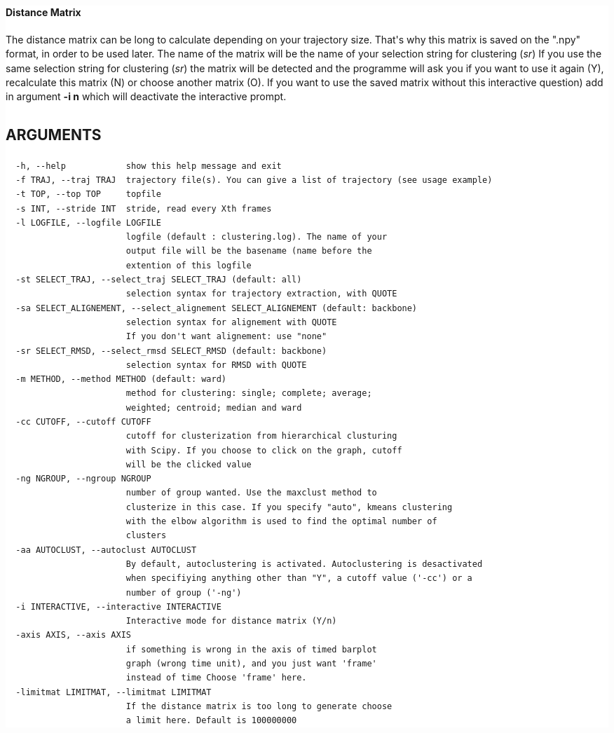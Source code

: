 
#### Distance Matrix
The distance matrix can be long to calculate depending on your trajectory size.
That's why this matrix is saved on the ".npy" format, in order to be used later.
The name of the matrix will be the name of your selection string for clustering (*sr*)
If you use the same selection string for clustering (*sr*) the matrix will be detected
and the programme will ask you if you want to use it again (Y), recalculate this
matrix (N) or choose another matrix (O). If you want to use the saved matrix without
this interactive question) add in argument **-i n** which will deactivate
the interactive prompt.



## ARGUMENTS 
```text
  -h, --help            show this help message and exit
  -f TRAJ, --traj TRAJ  trajectory file(s). You can give a list of trajectory (see usage example)
  -t TOP, --top TOP     topfile
  -s INT, --stride INT  stride, read every Xth frames
  -l LOGFILE, --logfile LOGFILE
                        logfile (default : clustering.log). The name of your
                        output file will be the basename (name before the
                        extention of this logfile
  -st SELECT_TRAJ, --select_traj SELECT_TRAJ (default: all)
                        selection syntax for trajectory extraction, with QUOTE 
  -sa SELECT_ALIGNEMENT, --select_alignement SELECT_ALIGNEMENT (default: backbone)
                        selection syntax for alignement with QUOTE
						If you don't want alignement: use "none"
  -sr SELECT_RMSD, --select_rmsd SELECT_RMSD (default: backbone)
                        selection syntax for RMSD with QUOTE 
  -m METHOD, --method METHOD (default: ward)
                        method for clustering: single; complete; average;
                        weighted; centroid; median and ward
  -cc CUTOFF, --cutoff CUTOFF
                        cutoff for clusterization from hierarchical clusturing
                        with Scipy. If you choose to click on the graph, cutoff
                        will be the clicked value 
  -ng NGROUP, --ngroup NGROUP
                        number of group wanted. Use the maxclust method to
                        clusterize in this case. If you specify "auto", kmeans clustering
						with the elbow algorithm is used to find the optimal number of
						clusters
  -aa AUTOCLUST, --autoclust AUTOCLUST
                        By default, autoclustering is activated. Autoclustering is desactivated
                        when specifiying anything other than "Y", a cutoff value ('-cc') or a 
                        number of group ('-ng') 
  -i INTERACTIVE, --interactive INTERACTIVE
                        Interactive mode for distance matrix (Y/n)
  -axis AXIS, --axis AXIS
                        if something is wrong in the axis of timed barplot
                        graph (wrong time unit), and you just want 'frame'
                        instead of time Choose 'frame' here.
  -limitmat LIMITMAT, --limitmat LIMITMAT
                        If the distance matrix is too long to generate choose
                        a limit here. Default is 100000000
```
    